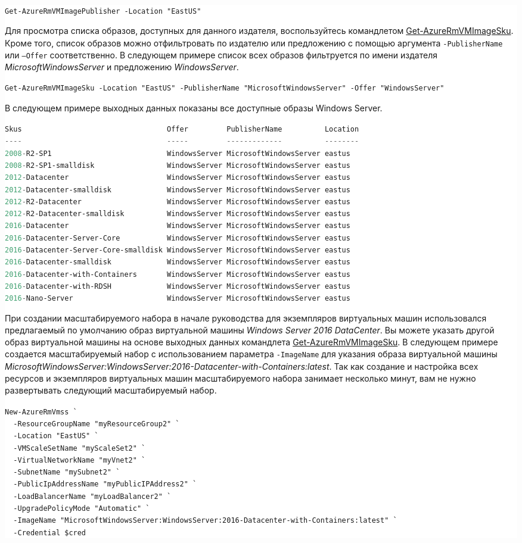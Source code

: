 ```azurepowershell-interactive
Get-AzureRmVMImagePublisher -Location "EastUS"
```

Для просмотра списка образов, доступных для данного издателя, воспользуйтесь командлетом [Get-AzureRmVMImageSku](/powershell/module/azurerm.compute/get-azurermvmimagesku). Кроме того, список образов можно отфильтровать по издателю или предложению с помощью аргумента `-PublisherName` или `–Offer` соответственно. В следующем примере список всех образов фильтруется по имени издателя *MicrosoftWindowsServer* и предложению *WindowsServer*.

```azurepowershell-interactive
Get-AzureRmVMImageSku -Location "EastUS" -PublisherName "MicrosoftWindowsServer" -Offer "WindowsServer"
```

В следующем примере выходных данных показаны все доступные образы Windows Server.

```powershell
Skus                                  Offer         PublisherName          Location
----                                  -----         -------------          --------
2008-R2-SP1                           WindowsServer MicrosoftWindowsServer eastus
2008-R2-SP1-smalldisk                 WindowsServer MicrosoftWindowsServer eastus
2012-Datacenter                       WindowsServer MicrosoftWindowsServer eastus
2012-Datacenter-smalldisk             WindowsServer MicrosoftWindowsServer eastus
2012-R2-Datacenter                    WindowsServer MicrosoftWindowsServer eastus
2012-R2-Datacenter-smalldisk          WindowsServer MicrosoftWindowsServer eastus
2016-Datacenter                       WindowsServer MicrosoftWindowsServer eastus
2016-Datacenter-Server-Core           WindowsServer MicrosoftWindowsServer eastus
2016-Datacenter-Server-Core-smalldisk WindowsServer MicrosoftWindowsServer eastus
2016-Datacenter-smalldisk             WindowsServer MicrosoftWindowsServer eastus
2016-Datacenter-with-Containers       WindowsServer MicrosoftWindowsServer eastus
2016-Datacenter-with-RDSH             WindowsServer MicrosoftWindowsServer eastus
2016-Nano-Server                      WindowsServer MicrosoftWindowsServer eastus
```

При создании масштабируемого набора в начале руководства для экземпляров виртуальных машин использовался предлагаемый по умолчанию образ виртуальной машины *Windows Server 2016 DataCenter*. Вы можете указать другой образ виртуальной машины на основе выходных данных командлета [Get-AzureRmVMImageSku](/powershell/module/azurerm.compute/get-azurermvmimagesku). В следующем примере создается масштабируемый набор с использованием параметра `-ImageName` для указания образа виртуальной машины *MicrosoftWindowsServer:WindowsServer:2016-Datacenter-with-Containers:latest*. Так как создание и настройка всех ресурсов и экземпляров виртуальных машин масштабируемого набора занимает несколько минут, вам не нужно развертывать следующий масштабируемый набор.

```azurepowershell-interactive
New-AzureRmVmss `
  -ResourceGroupName "myResourceGroup2" `
  -Location "EastUS" `
  -VMScaleSetName "myScaleSet2" `
  -VirtualNetworkName "myVnet2" `
  -SubnetName "mySubnet2" `
  -PublicIpAddressName "myPublicIPAddress2" `
  -LoadBalancerName "myLoadBalancer2" `
  -UpgradePolicyMode "Automatic" `
  -ImageName "MicrosoftWindowsServer:WindowsServer:2016-Datacenter-with-Containers:latest" `
  -Credential $cred
```
